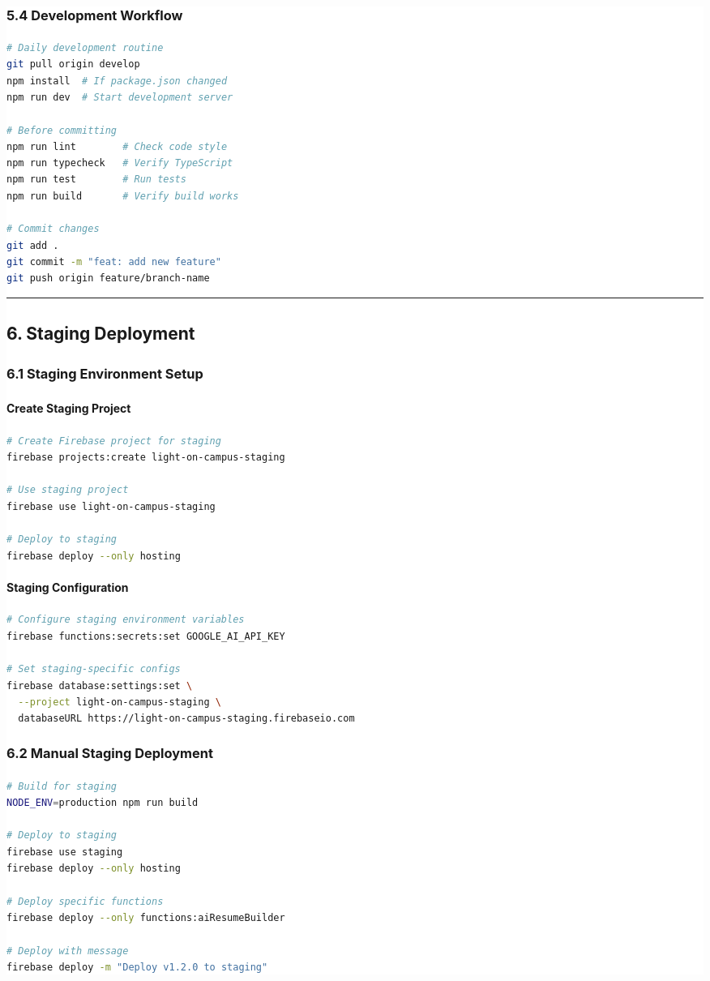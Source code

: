 ### 5.4 Development Workflow

```bash
# Daily development routine
git pull origin develop
npm install  # If package.json changed
npm run dev  # Start development server

# Before committing
npm run lint        # Check code style
npm run typecheck   # Verify TypeScript
npm run test        # Run tests
npm run build       # Verify build works

# Commit changes
git add .
git commit -m "feat: add new feature"
git push origin feature/branch-name
```

---

## 6. Staging Deployment

### 6.1 Staging Environment Setup

#### Create Staging Project
```bash
# Create Firebase project for staging
firebase projects:create light-on-campus-staging

# Use staging project
firebase use light-on-campus-staging

# Deploy to staging
firebase deploy --only hosting
```

#### Staging Configuration
```bash
# Configure staging environment variables
firebase functions:secrets:set GOOGLE_AI_API_KEY

# Set staging-specific configs
firebase database:settings:set \
  --project light-on-campus-staging \
  databaseURL https://light-on-campus-staging.firebaseio.com
```

### 6.2 Manual Staging Deployment

```bash
# Build for staging
NODE_ENV=production npm run build

# Deploy to staging
firebase use staging
firebase deploy --only hosting

# Deploy specific functions
firebase deploy --only functions:aiResumeBuilder

# Deploy with message
firebase deploy -m "Deploy v1.2.0 to staging"
```